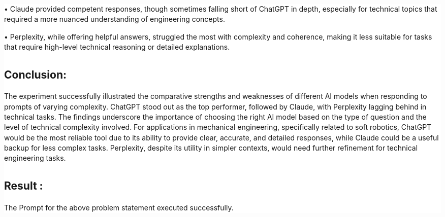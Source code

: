 •	Claude provided competent responses, though sometimes falling short of ChatGPT in depth, especially for technical topics that required a more nuanced understanding of engineering concepts.

•	Perplexity, while offering helpful answers, struggled the most with complexity and coherence, making it less suitable for tasks that require high-level technical reasoning or detailed explanations.

## Conclusion:
The experiment successfully illustrated the comparative strengths and weaknesses of different AI models when responding to prompts of varying complexity. ChatGPT stood out as the top performer, followed by Claude, with Perplexity lagging behind in technical tasks. The findings underscore the importance of choosing the right AI model based on the type of question and the level of technical complexity involved.
For applications in mechanical engineering, specifically related to soft robotics, ChatGPT would be the most reliable tool due to its ability to provide clear, accurate, and detailed responses, while Claude could be a useful backup for less complex tasks. Perplexity, despite its utility in simpler contexts, would need further refinement for technical engineering tasks.

## Result : 
The Prompt for the above problem statement executed successfully.
